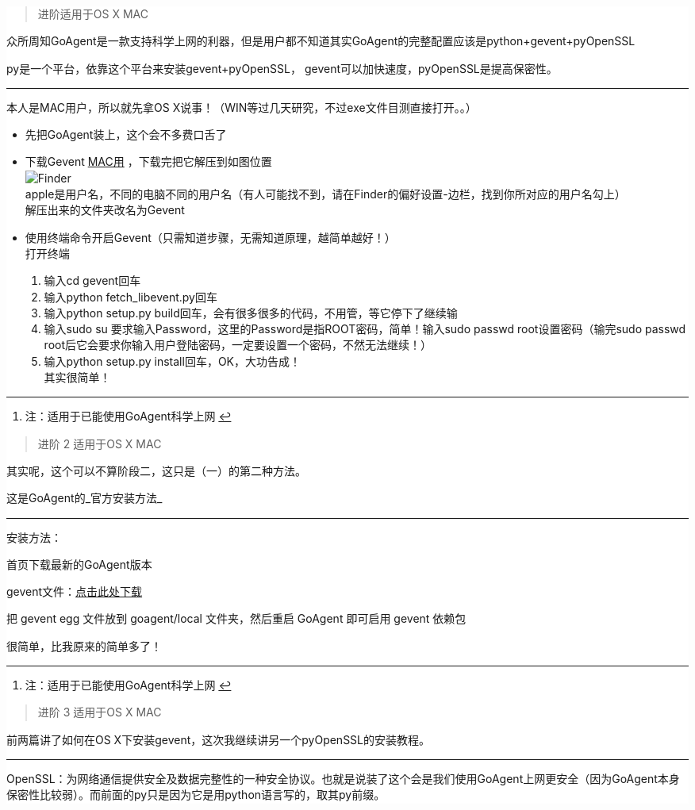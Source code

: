 >进阶适用于OS X MAC

众所周知GoAgent是一款支持科学上网的利器，但是用户都不知道其实GoAgent的完整配置应该是python+gevent+pyOpenSSL

py是一个平台，依靠这个平台来安装gevent+pyOpenSSL， gevent可以加快速度，pyOpenSSL是提高保密性。

* * *

  
本人是MAC用户，所以就先拿OS X说事！（WIN等过几天研究，不过exe文件目测直接打开。。）

  * 先把GoAgent装上，这个会不多费口舌了
  * 下载Gevent [MAC用](http://pan.baidu.com/share/link?shareid=336151&uk=2502473732) ，下载完把它解压到如图位置  
![Finder](http://ww1.sinaimg.cn/large/61bf40fagw1eea1nhzu5cj20dw0aqt9w.jpg)  
apple是用户名，不同的电脑不同的用户名（有人可能找不到，请在Finder的偏好设置-边栏，找到你所对应的用户名勾上）  
解压出来的文件夹改名为Gevent
  * 使用终端命令开启Gevent（只需知道步骤，无需知道原理，越简单越好！）  
打开终端

    1. 输入cd gevent回车
    2. 输入python fetch_libevent.py回车
    3. 输入python setup.py build回车，会有很多很多的代码，不用管，等它停下了继续输
    4. 输入sudo su 要求输入Password，这里的Password是指ROOT密码，简单！输入sudo passwd root设置密码（输完sudo passwd root后它会要求你输入用户登陆密码，一定要设置一个密码，不然无法继续！）
    5. 输入python setup.py install回车，OK，大功告成！  
其实很简单！

* * *

  1. 注：适用于已能使用GoAgent科学上网 [↩](http://goagent.w1nd.me/gevent1/#fnref-20:1)


>进阶 2 适用于OS X MAC

其实呢，这个可以不算阶段二，这只是（一）的第二种方法。

这是GoAgent的_官方安装方法_

* * *

  
安装方法：

首页下载最新的GoAgent版本

gevent文件：[点击此处下载](http://pan.baidu.com/share/link?shareid=353478&uk=2502473732)

把 gevent egg 文件放到 goagent/local 文件夹，然后重启 GoAgent 即可启用 gevent 依赖包

很简单，比我原来的简单多了！

* * *

  1. 注：适用于已能使用GoAgent科学上网 [↩](http://goagent.w1nd.me/gevent/#fnref-18:1)


>进阶 3 适用于OS X MAC

前两篇讲了如何在OS X下安装gevent，这次我继续讲另一个pyOpenSSL的安装教程。

* * *

OpenSSL：为网络通信提供安全及数据完整性的一种安全协议。也就是说装了这个会是我们使用GoAgent上网更安全（因为GoAgent本身保密性比较弱）。而前面的py只是因为它是用python语言写的，取其py前缀。
